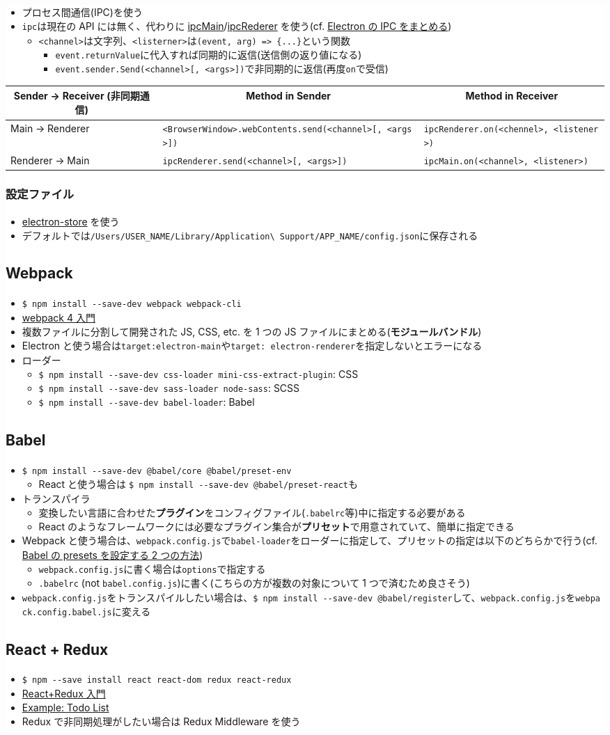 - プロセス間通信(IPC)を使う
- `ipc`は現在の API には無く、代わりに [ipcMain](https://electronjs.org/docs/api/ipc-main)/[ipcRederer](https://electronjs.org/docs/api/ipc-renderer) を使う(cf. [Electron の IPC をまとめる](https://qiita.com/gcmae/items/cb6eb18be2f4ffae60b5))
  - `<channel>`は文字列、`<listerner>`は`(event, arg) => {...}`という関数
    - `event.returnValue`に代入すれば同期的に返信(送信側の返り値になる)
    - `event.sender.Send(<channel>[, <args>])`で非同期的に返信(再度`on`で受信)

| Sender -> Receiver (非同期通信) | Method in Sender                                        | Method in Receiver                      |
| ------------------------------- | ------------------------------------------------------- | --------------------------------------- |
| Main -> Renderer                | `<BrowserWindow>.webContents.send(<channel>[, <args>])` | `ipcRenderer.on(<chennel>, <listener>)` |
| Renderer -> Main                | `ipcRenderer.send(<channel>[, <args>])`                 | `ipcMain.on(<channel>, <listener>)`     |

### 設定ファイル

- [electron-store](https://github.com/sindresorhus/electron-store) を使う
- デフォルトでは`/Users/USER_NAME/Library/Application\ Support/APP_NAME/config.json`に保存される

## Webpack

- `$ npm install --save-dev webpack webpack-cli`
- [webpack 4 入門](https://qiita.com/soarflat/items/28bf799f7e0335b68186)
- 複数ファイルに分割して開発された JS, CSS, etc. を 1 つの JS ファイルにまとめる(**モジュールバンドル**)
- Electron と使う場合は`target:electron-main`や`target: electron-renderer`を指定しないとエラーになる
- ローダー
  - `$ npm install --save-dev css-loader mini-css-extract-plugin`: CSS
  - `$ npm install --save-dev sass-loader node-sass`: SCSS
  - `$ npm install --save-dev babel-loader`: Babel

## Babel

- `$ npm install --save-dev @babel/core @babel/preset-env`
  - React と使う場合は `$ npm install --save-dev @babel/preset-react`も
- トランスパイラ
  - 変換したい言語に合わせた**プラグイン**をコンフィグファイル(`.babelrc`等)中に指定する必要がある
  - React のようなフレームワークには必要なプラグイン集合が**プリセット**で用意されていて、簡単に指定できる
- Webpack と使う場合は、`webpack.config.js`で`babel-loader`をローダーに指定して、プリセットの指定は以下のどちらかで行う(cf. [Babel の presets を設定する 2 つの方法](https://qiita.com/tmiki/items/86abc565d06ced78d968))
  - `webpack.config.js`に書く場合は`options`で指定する
  - `.babelrc` (not `babel.config.js`)に書く(こちらの方が複数の対象について 1 つで済むため良さそう)
- `webpack.config.js`をトランスパイルしたい場合は、`$ npm install --save-dev @babel/register`して、`webpack.config.js`を`webpack.config.babel.js`に変える

## React + Redux

- `$ npm --save install react react-dom redux react-redux`
- [React+Redux 入門](https://qiita.com/erukiti/items/e16aa13ad81d5938374e)
- [Example: Todo List](https://redux.js.org/basics/example)
- Redux で非同期処理がしたい場合は Redux Middleware を使う
